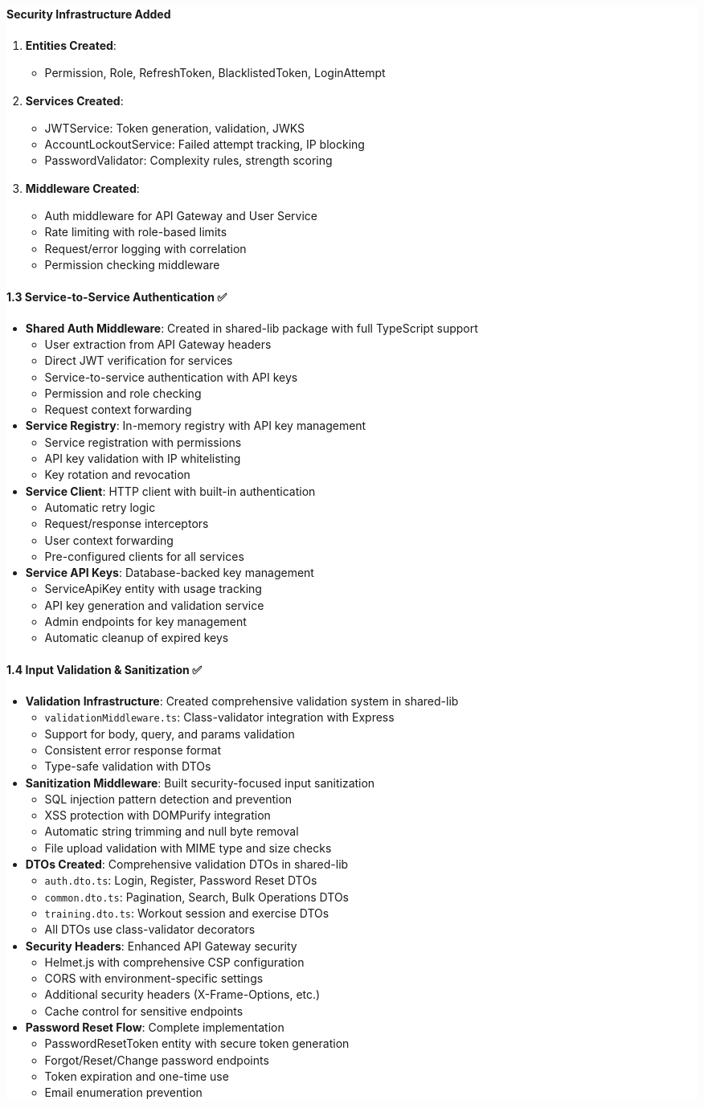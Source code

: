 #### Security Infrastructure Added
1. **Entities Created**:
   - Permission, Role, RefreshToken, BlacklistedToken, LoginAttempt
   
2. **Services Created**:
   - JWTService: Token generation, validation, JWKS
   - AccountLockoutService: Failed attempt tracking, IP blocking
   - PasswordValidator: Complexity rules, strength scoring

3. **Middleware Created**:
   - Auth middleware for API Gateway and User Service
   - Rate limiting with role-based limits
   - Request/error logging with correlation
   - Permission checking middleware

#### 1.3 Service-to-Service Authentication ✅
- **Shared Auth Middleware**: Created in shared-lib package with full TypeScript support
  - User extraction from API Gateway headers
  - Direct JWT verification for services
  - Service-to-service authentication with API keys
  - Permission and role checking
  - Request context forwarding
- **Service Registry**: In-memory registry with API key management
  - Service registration with permissions
  - API key validation with IP whitelisting
  - Key rotation and revocation
- **Service Client**: HTTP client with built-in authentication
  - Automatic retry logic
  - Request/response interceptors
  - User context forwarding
  - Pre-configured clients for all services
- **Service API Keys**: Database-backed key management
  - ServiceApiKey entity with usage tracking
  - API key generation and validation service
  - Admin endpoints for key management
  - Automatic cleanup of expired keys

#### 1.4 Input Validation & Sanitization ✅
- **Validation Infrastructure**: Created comprehensive validation system in shared-lib
  - `validationMiddleware.ts`: Class-validator integration with Express
  - Support for body, query, and params validation
  - Consistent error response format
  - Type-safe validation with DTOs
- **Sanitization Middleware**: Built security-focused input sanitization
  - SQL injection pattern detection and prevention
  - XSS protection with DOMPurify integration
  - Automatic string trimming and null byte removal
  - File upload validation with MIME type and size checks
- **DTOs Created**: Comprehensive validation DTOs in shared-lib
  - `auth.dto.ts`: Login, Register, Password Reset DTOs
  - `common.dto.ts`: Pagination, Search, Bulk Operations DTOs
  - `training.dto.ts`: Workout session and exercise DTOs
  - All DTOs use class-validator decorators
- **Security Headers**: Enhanced API Gateway security
  - Helmet.js with comprehensive CSP configuration
  - CORS with environment-specific settings
  - Additional security headers (X-Frame-Options, etc.)
  - Cache control for sensitive endpoints
- **Password Reset Flow**: Complete implementation
  - PasswordResetToken entity with secure token generation
  - Forgot/Reset/Change password endpoints
  - Token expiration and one-time use
  - Email enumeration prevention
